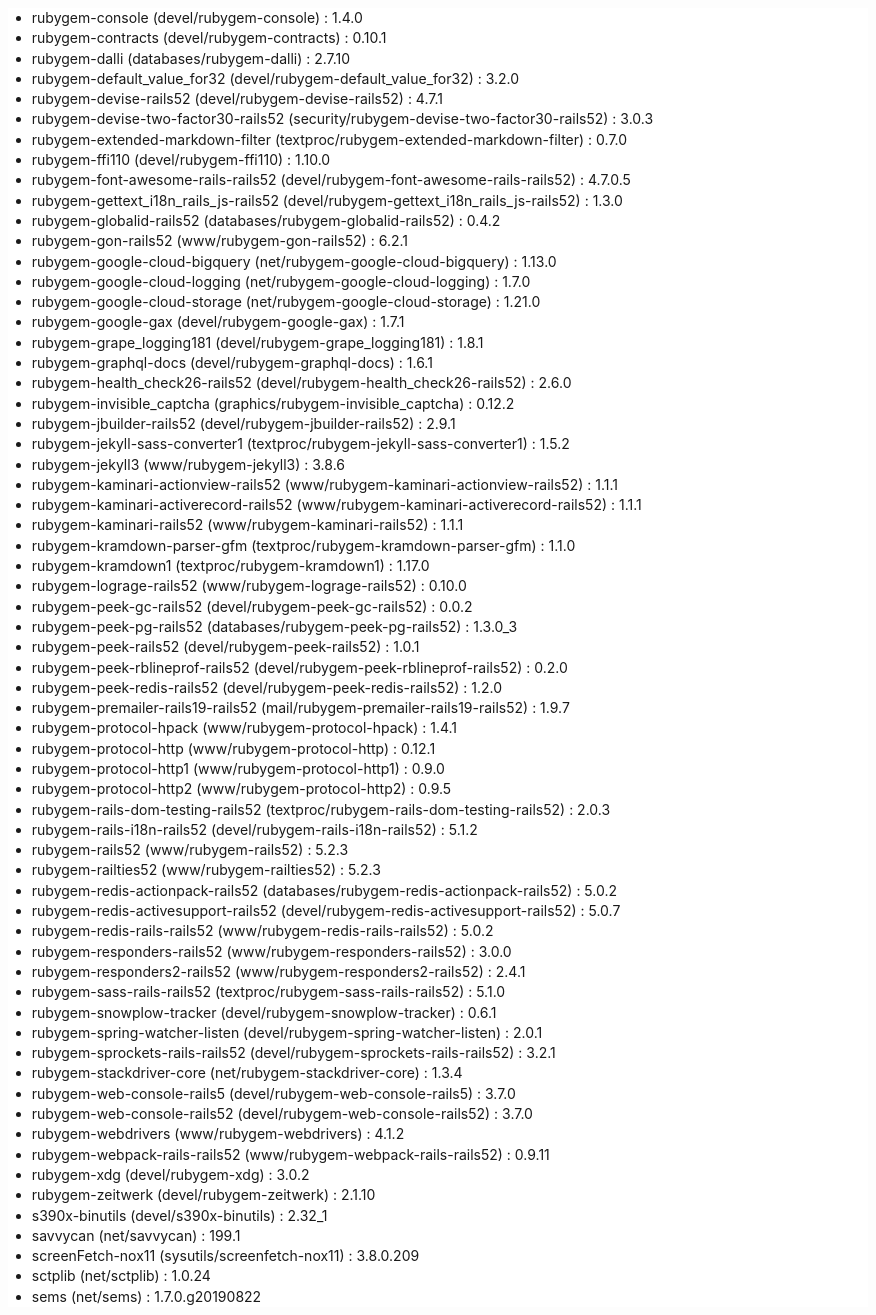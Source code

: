 * rubygem-console (devel/rubygem-console) : 1.4.0
* rubygem-contracts (devel/rubygem-contracts) : 0.10.1
* rubygem-dalli (databases/rubygem-dalli) : 2.7.10
* rubygem-default_value_for32 (devel/rubygem-default_value_for32) : 3.2.0
* rubygem-devise-rails52 (devel/rubygem-devise-rails52) : 4.7.1
* rubygem-devise-two-factor30-rails52 (security/rubygem-devise-two-factor30-rails52) : 3.0.3
* rubygem-extended-markdown-filter (textproc/rubygem-extended-markdown-filter) : 0.7.0
* rubygem-ffi110 (devel/rubygem-ffi110) : 1.10.0
* rubygem-font-awesome-rails-rails52 (devel/rubygem-font-awesome-rails-rails52) : 4.7.0.5
* rubygem-gettext_i18n_rails_js-rails52 (devel/rubygem-gettext_i18n_rails_js-rails52) : 1.3.0
* rubygem-globalid-rails52 (databases/rubygem-globalid-rails52) : 0.4.2
* rubygem-gon-rails52 (www/rubygem-gon-rails52) : 6.2.1
* rubygem-google-cloud-bigquery (net/rubygem-google-cloud-bigquery) : 1.13.0
* rubygem-google-cloud-logging (net/rubygem-google-cloud-logging) : 1.7.0
* rubygem-google-cloud-storage (net/rubygem-google-cloud-storage) : 1.21.0
* rubygem-google-gax (devel/rubygem-google-gax) : 1.7.1
* rubygem-grape_logging181 (devel/rubygem-grape_logging181) : 1.8.1
* rubygem-graphql-docs (devel/rubygem-graphql-docs) : 1.6.1
* rubygem-health_check26-rails52 (devel/rubygem-health_check26-rails52) : 2.6.0
* rubygem-invisible_captcha (graphics/rubygem-invisible_captcha) : 0.12.2
* rubygem-jbuilder-rails52 (devel/rubygem-jbuilder-rails52) : 2.9.1
* rubygem-jekyll-sass-converter1 (textproc/rubygem-jekyll-sass-converter1) : 1.5.2
* rubygem-jekyll3 (www/rubygem-jekyll3) : 3.8.6
* rubygem-kaminari-actionview-rails52 (www/rubygem-kaminari-actionview-rails52) : 1.1.1
* rubygem-kaminari-activerecord-rails52 (www/rubygem-kaminari-activerecord-rails52) : 1.1.1
* rubygem-kaminari-rails52 (www/rubygem-kaminari-rails52) : 1.1.1
* rubygem-kramdown-parser-gfm (textproc/rubygem-kramdown-parser-gfm) : 1.1.0
* rubygem-kramdown1 (textproc/rubygem-kramdown1) : 1.17.0
* rubygem-lograge-rails52 (www/rubygem-lograge-rails52) : 0.10.0
* rubygem-peek-gc-rails52 (devel/rubygem-peek-gc-rails52) : 0.0.2
* rubygem-peek-pg-rails52 (databases/rubygem-peek-pg-rails52) : 1.3.0_3
* rubygem-peek-rails52 (devel/rubygem-peek-rails52) : 1.0.1
* rubygem-peek-rblineprof-rails52 (devel/rubygem-peek-rblineprof-rails52) : 0.2.0
* rubygem-peek-redis-rails52 (devel/rubygem-peek-redis-rails52) : 1.2.0
* rubygem-premailer-rails19-rails52 (mail/rubygem-premailer-rails19-rails52) : 1.9.7
* rubygem-protocol-hpack (www/rubygem-protocol-hpack) : 1.4.1
* rubygem-protocol-http (www/rubygem-protocol-http) : 0.12.1
* rubygem-protocol-http1 (www/rubygem-protocol-http1) : 0.9.0
* rubygem-protocol-http2 (www/rubygem-protocol-http2) : 0.9.5
* rubygem-rails-dom-testing-rails52 (textproc/rubygem-rails-dom-testing-rails52) : 2.0.3
* rubygem-rails-i18n-rails52 (devel/rubygem-rails-i18n-rails52) : 5.1.2
* rubygem-rails52 (www/rubygem-rails52) : 5.2.3
* rubygem-railties52 (www/rubygem-railties52) : 5.2.3
* rubygem-redis-actionpack-rails52 (databases/rubygem-redis-actionpack-rails52) : 5.0.2
* rubygem-redis-activesupport-rails52 (devel/rubygem-redis-activesupport-rails52) : 5.0.7
* rubygem-redis-rails-rails52 (www/rubygem-redis-rails-rails52) : 5.0.2
* rubygem-responders-rails52 (www/rubygem-responders-rails52) : 3.0.0
* rubygem-responders2-rails52 (www/rubygem-responders2-rails52) : 2.4.1
* rubygem-sass-rails-rails52 (textproc/rubygem-sass-rails-rails52) : 5.1.0
* rubygem-snowplow-tracker (devel/rubygem-snowplow-tracker) : 0.6.1
* rubygem-spring-watcher-listen (devel/rubygem-spring-watcher-listen) : 2.0.1
* rubygem-sprockets-rails-rails52 (devel/rubygem-sprockets-rails-rails52) : 3.2.1
* rubygem-stackdriver-core (net/rubygem-stackdriver-core) : 1.3.4
* rubygem-web-console-rails5 (devel/rubygem-web-console-rails5) : 3.7.0
* rubygem-web-console-rails52 (devel/rubygem-web-console-rails52) : 3.7.0
* rubygem-webdrivers (www/rubygem-webdrivers) : 4.1.2
* rubygem-webpack-rails-rails52 (www/rubygem-webpack-rails-rails52) : 0.9.11
* rubygem-xdg (devel/rubygem-xdg) : 3.0.2
* rubygem-zeitwerk (devel/rubygem-zeitwerk) : 2.1.10
* s390x-binutils (devel/s390x-binutils) : 2.32_1
* savvycan (net/savvycan) : 199.1
* screenFetch-nox11 (sysutils/screenfetch-nox11) : 3.8.0.209
* sctplib (net/sctplib) : 1.0.24
* sems (net/sems) : 1.7.0.g20190822